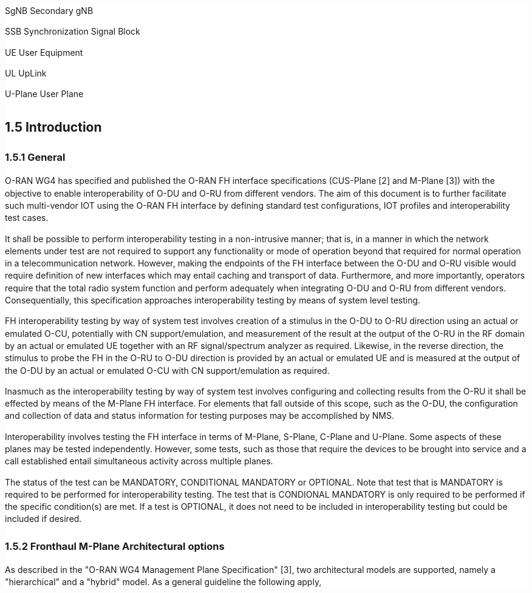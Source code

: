 SgNB Secondary gNB

SSB Synchronization Signal Block

UE User Equipment

UL UpLink

U-Plane User Plane

## 1.5 Introduction

### 1.5.1 General

O-RAN WG4 has specified and published the O-RAN FH interface specifications (CUS-Plane [2] and M-Plane [3]) with the objective to enable interoperability of O-DU and O-RU from different vendors. The aim of this document is to further facilitate such multi-vendor IOT using the O-RAN FH interface by defining standard test configurations, IOT profiles and interoperability test cases.

It shall be possible to perform interoperability testing in a non-intrusive manner; that is, in a manner in which the network elements under test are not required to support any functionality or mode of operation beyond that required for normal operation in a telecommunication network. However, making the endpoints of the FH interface between the O-DU and O-RU visible would require definition of new interfaces which may entail caching and transport of data. Furthermore, and more importantly, operators require that the total radio system function and perform adequately when integrating O-DU and O-RU from different vendors. Consequentially, this specification approaches interoperability testing by means of system level testing.

FH interoperability testing by way of system test involves creation of a stimulus in the O-DU to O-RU direction using an actual or emulated O-CU, potentially with CN support/emulation, and measurement of the result at the output of the O-RU in the RF domain by an actual or emulated UE together with an RF signal/spectrum analyzer as required. Likewise, in the reverse direction, the stimulus to probe the FH in the O-RU to O-DU direction is provided by an actual or emulated UE and is measured at the output of the O-DU by an actual or emulated O-CU with CN support/emulation as required.

Inasmuch as the interoperability testing by way of system test involves configuring and collecting results from the O-RU it shall be effected by means of the M-Plane FH interface. For elements that fall outside of this scope, such as the O-DU, the configuration and collection of data and status information for testing purposes may be accomplished by NMS.

Interoperability involves testing the FH interface in terms of M-Plane, S-Plane, C-Plane and U-Plane. Some aspects of these planes may be tested independently. However, some tests, such as those that require the devices to be brought into service and a call established entail simultaneous activity across multiple planes.

The status of the test can be MANDATORY, CONDITIONAL MANDATORY or OPTIONAL. Note that test that is MANDATORY is required to be performed for interoperability testing. The test that is CONDIONAL MANDATORY is only required to be performed if the specific condition(s) are met. If a test is OPTIONAL, it does not need to be included in interoperability testing but could be included if desired.

### 1.5.2 Fronthaul M-Plane Architectural options

As described in the "O-RAN WG4 Management Plane Specification" [3], two architectural models are supported, namely a "hierarchical" and a "hybrid" model. As a general guideline the following apply,
